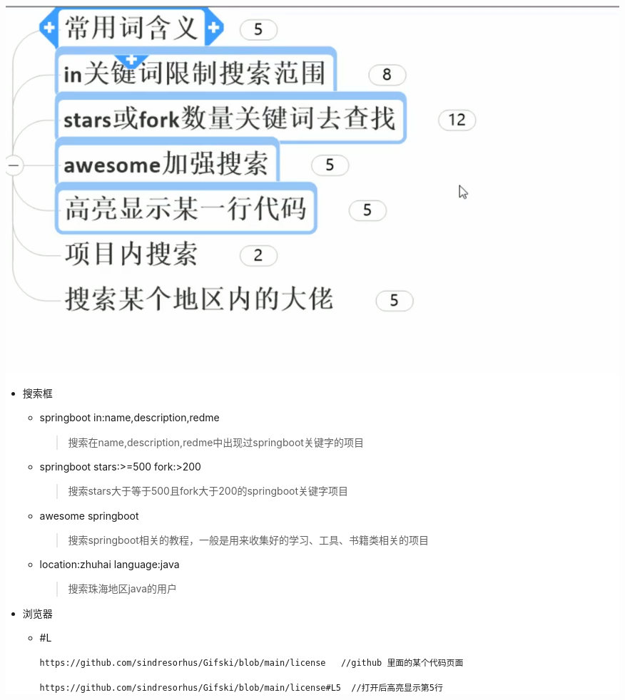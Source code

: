 ![1615379562097](../media/1615379562097.png)

- 搜索框

  - springboot in:name,description,redme

    > 搜索在name,description,redme中出现过springboot关键字的项目

  - springboot stars:>=500 fork:>200

    > 搜索stars大于等于500且fork大于200的springboot关键字项目

  - awesome springboot

    > 搜索springboot相关的教程，一般是用来收集好的学习、工具、书籍类相关的项目

  - location:zhuhai language:java

    > 搜索珠海地区java的用户

- 浏览器

  - #L

    ```http
    https://github.com/sindresorhus/Gifski/blob/main/license   //github 里面的某个代码页面
    ```

    ```http
    https://github.com/sindresorhus/Gifski/blob/main/license#L5  //打开后高亮显示第5行
    ```
